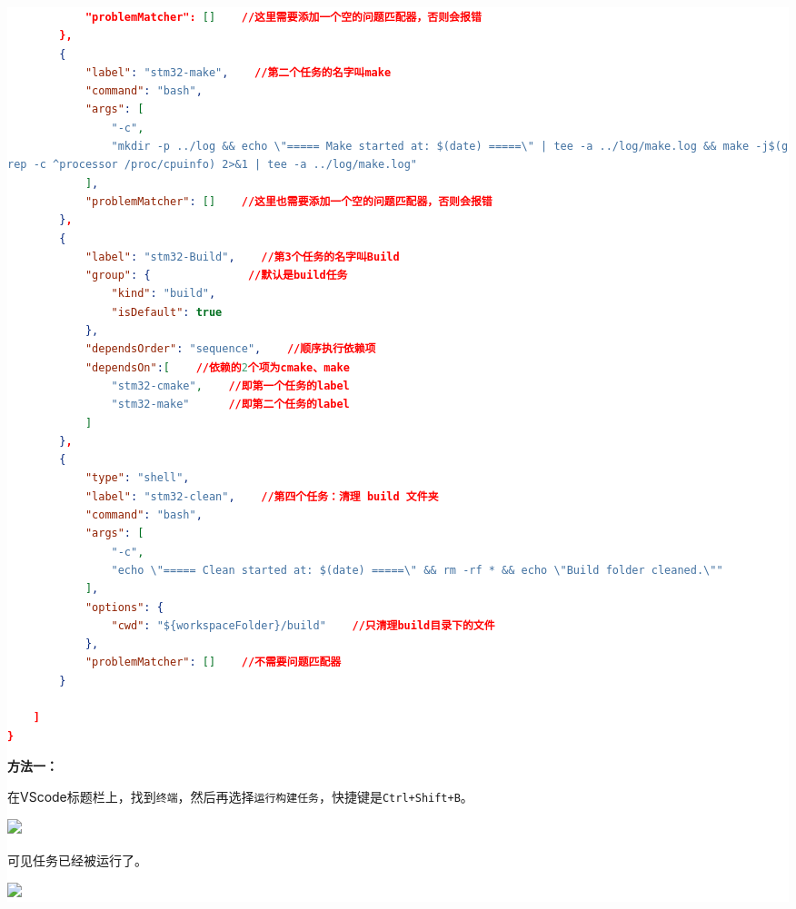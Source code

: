 ```json
            "problemMatcher": []    //这里需要添加一个空的问题匹配器，否则会报错
        },
        {
            "label": "stm32-make",    //第二个任务的名字叫make
            "command": "bash",
            "args": [
                "-c",
                "mkdir -p ../log && echo \"===== Make started at: $(date) =====\" | tee -a ../log/make.log && make -j$(grep -c ^processor /proc/cpuinfo) 2>&1 | tee -a ../log/make.log"
            ],
            "problemMatcher": []    //这里也需要添加一个空的问题匹配器，否则会报错
        },
        {
            "label": "stm32-Build",    //第3个任务的名字叫Build
            "group": {               //默认是build任务
                "kind": "build",
                "isDefault": true
            },
            "dependsOrder": "sequence",    //顺序执行依赖项
            "dependsOn":[    //依赖的2个项为cmake、make
                "stm32-cmake",    //即第一个任务的label
                "stm32-make"      //即第二个任务的label
            ]
        },
        {
            "type": "shell",
            "label": "stm32-clean",    //第四个任务：清理 build 文件夹
            "command": "bash",
            "args": [
                "-c",
                "echo \"===== Clean started at: $(date) =====\" && rm -rf * && echo \"Build folder cleaned.\""
            ],
            "options": {
                "cwd": "${workspaceFolder}/build"    //只清理build目录下的文件
            },
            "problemMatcher": []    //不需要问题匹配器
        }

    ]
}
```

**方法一：**

在VScode标题栏上，找到`终端`，然后再选择`运行构建任务`，快捷键是`Ctrl+Shift+B`。

![](https://cdn.eo.r2.tungchiahui.cn/tungwebsite/assets/images/2025-07-18/image112.webp)

可见任务已经被运行了。

![](https://cdn.eo.r2.tungchiahui.cn/tungwebsite/assets/images/2025-07-18/image113.webp)
